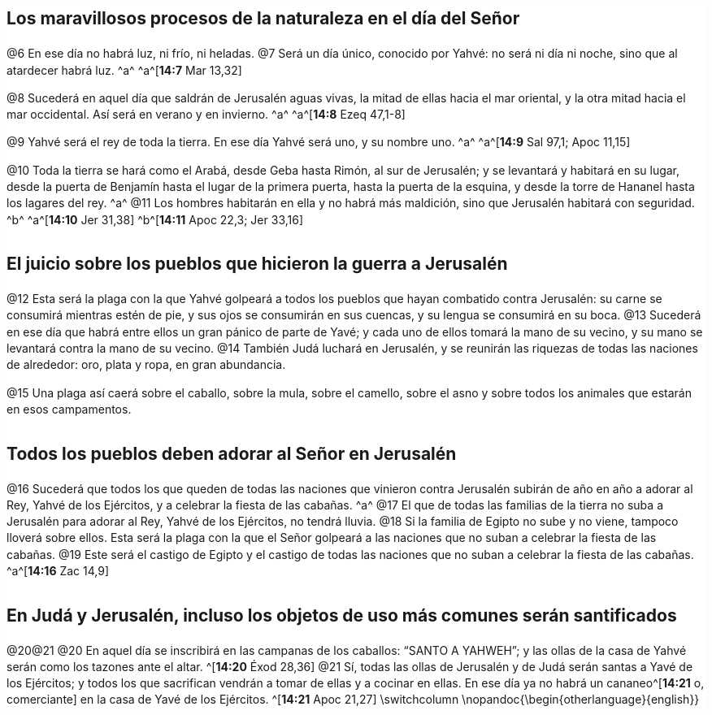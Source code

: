 ## Los maravillosos procesos de la naturaleza en el día del Señor
@6 En ese día no habrá luz, ni frío, ni heladas. @7 Será un día único, conocido por Yahvé: no será ni día ni noche, sino que al atardecer habrá luz. ^a^
^a^[**14:7** Mar 13,32]

@8 Sucederá en aquel día que saldrán de Jerusalén aguas vivas, la mitad de ellas hacia el mar oriental, y la otra mitad hacia el mar occidental. Así será en verano y en invierno. ^a^
^a^[**14:8** Ezeq 47,1-8]

@9 Yahvé será el rey de toda la tierra. En ese día Yahvé será uno, y su nombre uno. ^a^
^a^[**14:9** Sal 97,1; Apoc 11,15]

@10 Toda la tierra se hará como el Arabá, desde Geba hasta Rimón, al sur de Jerusalén; y se levantará y habitará en su lugar, desde la puerta de Benjamín hasta el lugar de la primera puerta, hasta la puerta de la esquina, y desde la torre de Hananel hasta los lagares del rey. ^a^ @11 Los hombres habitarán en ella y no habrá más maldición, sino que Jerusalén habitará con seguridad. ^b^
^a^[**14:10** Jer 31,38] ^b^[**14:11** Apoc 22,3; Jer 33,16]

## El juicio sobre los pueblos que hicieron la guerra a Jerusalén
@12 Esta será la plaga con la que Yahvé golpeará a todos los pueblos que hayan combatido contra Jerusalén: su carne se consumirá mientras estén de pie, y sus ojos se consumirán en sus cuencas, y su lengua se consumirá en su boca. @13 Sucederá en ese día que habrá entre ellos un gran pánico de parte de Yavé; y cada uno de ellos tomará la mano de su vecino, y su mano se levantará contra la mano de su vecino. @14 También Judá luchará en Jerusalén, y se reunirán las riquezas de todas las naciones de alrededor: oro, plata y ropa, en gran abundancia.

@15 Una plaga así caerá sobre el caballo, sobre la mula, sobre el camello, sobre el asno y sobre todos los animales que estarán en esos campamentos.

## Todos los pueblos deben adorar al Señor en Jerusalén
@16 Sucederá que todos los que queden de todas las naciones que vinieron contra Jerusalén subirán de año en año a adorar al Rey, Yahvé de los Ejércitos, y a celebrar la fiesta de las cabañas. ^a^ @17 El que de todas las familias de la tierra no suba a Jerusalén para adorar al Rey, Yahvé de los Ejércitos, no tendrá lluvia. @18 Si la familia de Egipto no sube y no viene, tampoco lloverá sobre ellos. Esta será la plaga con la que el Señor golpeará a las naciones que no suban a celebrar la fiesta de las cabañas. @19 Este será el castigo de Egipto y el castigo de todas las naciones que no suban a celebrar la fiesta de las cabañas.
^a^[**14:16** Zac 14,9]

## En Judá y Jerusalén, incluso los objetos de uso más comunes serán santificados
@20@21
@20 En aquel día se inscribirá en las campanas de los caballos: “SANTO A YAHWEH”; y las ollas de la casa de Yahvé serán como los tazones ante el altar. ^[**14:20** Éxod 28,36] @21 Sí, todas las ollas de Jerusalén y de Judá serán santas a Yavé de los Ejércitos; y todos los que sacrifican vendrán a tomar de ellas y a cocinar en ellas. En ese día ya no habrá un cananeo^[**14:21** o, comerciante] en la casa de Yavé de los Ejércitos. ^[**14:21** Apoc 21,27]
\switchcolumn
\nopandoc{\begin{otherlanguage}{english}}
